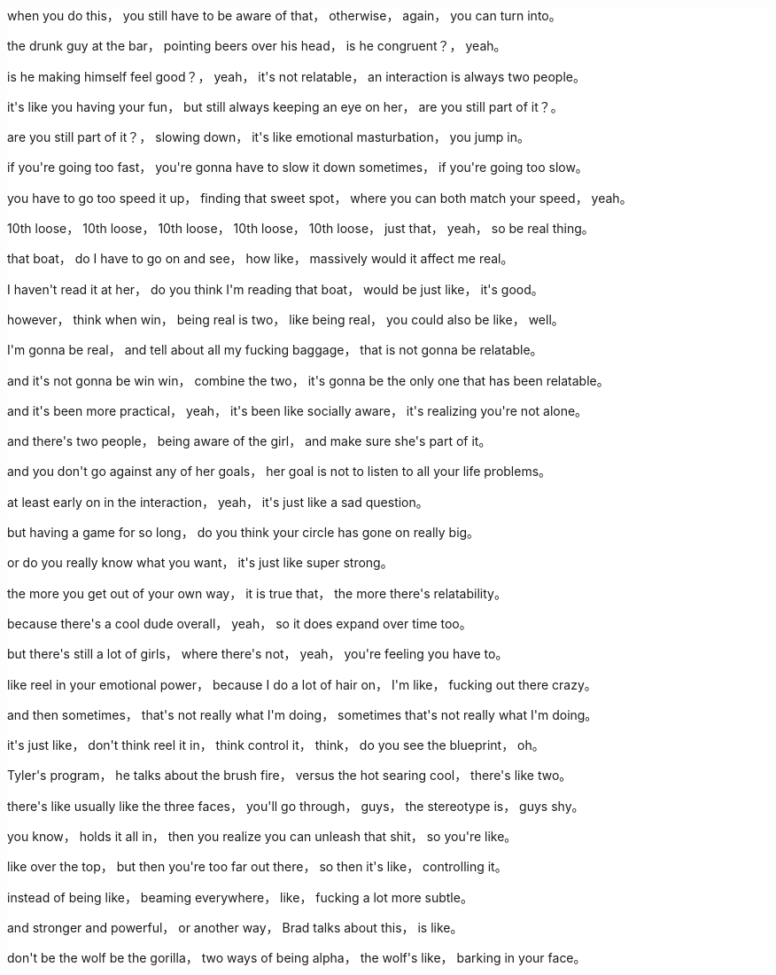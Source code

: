  when you do this， you still have to be aware of that， otherwise， again， you can turn into。

 the drunk guy at the bar， pointing beers over his head， is he congruent？， yeah。

 is he making himself feel good？， yeah， it's not relatable， an interaction is always two people。

 it's like you having your fun， but still always keeping an eye on her， are you still part of it？。

 are you still part of it？， slowing down， it's like emotional masturbation， you jump in。

 if you're going too fast， you're gonna have to slow it down sometimes， if you're going too slow。

 you have to go too speed it up， finding that sweet spot， where you can both match your speed， yeah。

 10th loose， 10th loose， 10th loose， 10th loose， 10th loose， just that， yeah， so be real thing。

 that boat， do I have to go on and see， how like， massively would it affect me real。

 I haven't read it at her， do you think I'm reading that boat， would be just like， it's good。

 however， think when win， being real is two， like being real， you could also be like， well。

 I'm gonna be real， and tell about all my fucking baggage， that is not gonna be relatable。

 and it's not gonna be win win， combine the two， it's gonna be the only one that has been relatable。

 and it's been more practical， yeah， it's been like socially aware， it's realizing you're not alone。

 and there's two people， being aware of the girl， and make sure she's part of it。

 and you don't go against any of her goals， her goal is not to listen to all your life problems。

 at least early on in the interaction， yeah， it's just like a sad question。

 but having a game for so long， do you think your circle has gone on really big。

 or do you really know what you want， it's just like super strong。

 the more you get out of your own way， it is true that， the more there's relatability。

 because there's a cool dude overall， yeah， so it does expand over time too。

 but there's still a lot of girls， where there's not， yeah， you're feeling you have to。

 like reel in your emotional power， because I do a lot of hair on， I'm like， fucking out there crazy。

 and then sometimes， that's not really what I'm doing， sometimes that's not really what I'm doing。

 it's just like， don't think reel it in， think control it， think， do you see the blueprint， oh。

 Tyler's program， he talks about the brush fire， versus the hot searing cool， there's like two。

 there's like usually like the three faces， you'll go through， guys， the stereotype is， guys shy。

 you know， holds it all in， then you realize you can unleash that shit， so you're like。

 like over the top， but then you're too far out there， so then it's like， controlling it。

 instead of being like， beaming everywhere， like， fucking a lot more subtle。

 and stronger and powerful， or another way， Brad talks about this， is like。

 don't be the wolf be the gorilla， two ways of being alpha， the wolf's like， barking in your face。
